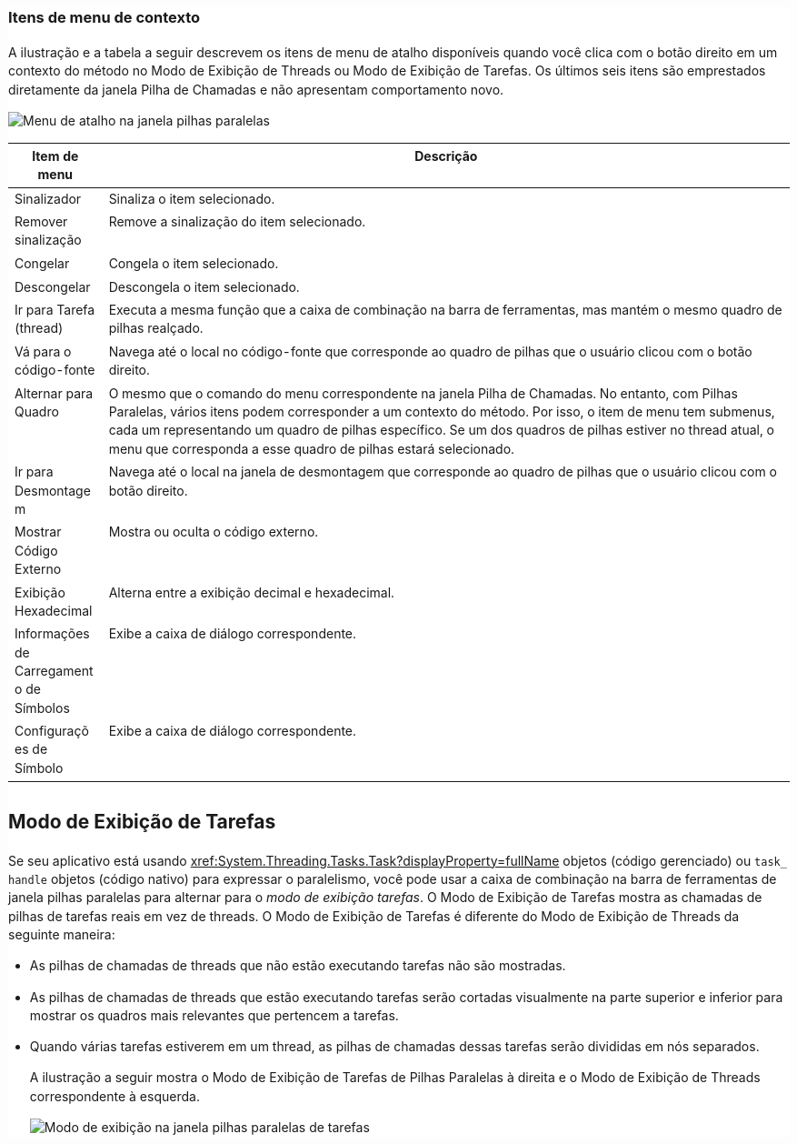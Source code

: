 ### <a name="context-menu-items"></a>Itens de menu de contexto  
 A ilustração e a tabela a seguir descrevem os itens de menu de atalho disponíveis quando você clica com o botão direito em um contexto do método no Modo de Exibição de Threads ou Modo de Exibição de Tarefas. Os últimos seis itens são emprestados diretamente da janela Pilha de Chamadas e não apresentam comportamento novo.  
  
 ![Menu de atalho na janela pilhas paralelas](../debugger/media/parallel-contmenu.png "Parallel_ContMenu")  
  
|Item de menu|Descrição|  
|---------------|-----------------|  
|Sinalizador|Sinaliza o item selecionado.|  
|Remover sinalização|Remove a sinalização do item selecionado.|  
|Congelar|Congela o item selecionado.|  
|Descongelar|Descongela o item selecionado.|  
|Ir para Tarefa (thread)|Executa a mesma função que a caixa de combinação na barra de ferramentas, mas mantém o mesmo quadro de pilhas realçado.|  
|Vá para o código-fonte|Navega até o local no código-fonte que corresponde ao quadro de pilhas que o usuário clicou com o botão direito.|  
|Alternar para Quadro|O mesmo que o comando do menu correspondente na janela Pilha de Chamadas. No entanto, com Pilhas Paralelas, vários itens podem corresponder a um contexto do método. Por isso, o item de menu tem submenus, cada um representando um quadro de pilhas específico. Se um dos quadros de pilhas estiver no thread atual, o menu que corresponda a esse quadro de pilhas estará selecionado.|  
|Ir para Desmontagem|Navega até o local na janela de desmontagem que corresponde ao quadro de pilhas que o usuário clicou com o botão direito.|  
|Mostrar Código Externo|Mostra ou oculta o código externo.|  
|Exibição Hexadecimal|Alterna entre a exibição decimal e hexadecimal.|  
|Informações de Carregamento de Símbolos|Exibe a caixa de diálogo correspondente.|  
|Configurações de Símbolo|Exibe a caixa de diálogo correspondente.|  
  
## <a name="tasks-view"></a>Modo de Exibição de Tarefas  
 Se seu aplicativo está usando <xref:System.Threading.Tasks.Task?displayProperty=fullName> objetos (código gerenciado) ou `task_handle` objetos (código nativo) para expressar o paralelismo, você pode usar a caixa de combinação na barra de ferramentas de janela pilhas paralelas para alternar para o *modo de exibição tarefas*. O Modo de Exibição de Tarefas mostra as chamadas de pilhas de tarefas reais em vez de threads. O Modo de Exibição de Tarefas é diferente do Modo de Exibição de Threads da seguinte maneira:  
  
- As pilhas de chamadas de threads que não estão executando tarefas não são mostradas.  
  
- As pilhas de chamadas de threads que estão executando tarefas serão cortadas visualmente na parte superior e inferior para mostrar os quadros mais relevantes que pertencem a tarefas.  
  
- Quando várias tarefas estiverem em um thread, as pilhas de chamadas dessas tarefas serão divididas em nós separados.  
  
  A ilustração a seguir mostra o Modo de Exibição de Tarefas de Pilhas Paralelas à direita e o Modo de Exibição de Threads correspondente à esquerda.  
  
  ![Modo de exibição na janela pilhas paralelas de tarefas](../debugger/media/parallel-tasksview.png "Parallel_TasksView")  
  